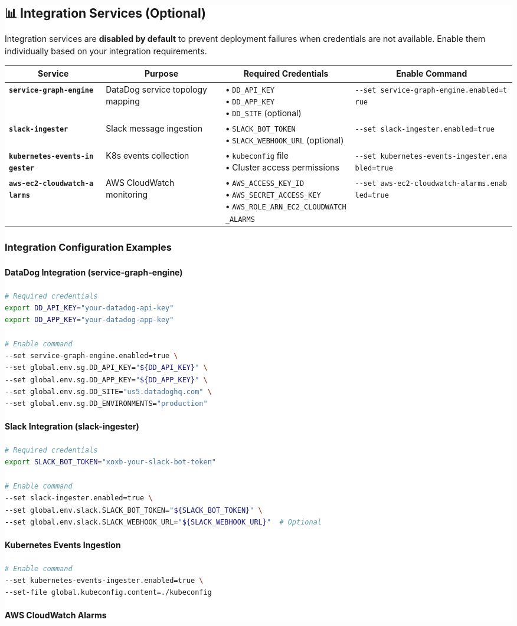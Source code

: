 
## 📊 Integration Services (Optional)

Integration services are **disabled by default** to prevent deployment failures when credentials are not available. Enable them individually based on your integration requirements.

| Service | Purpose | Required Credentials | Enable Command |
|---------|---------|---------------------|----------------|
| **`service-graph-engine`** | DataDog service topology mapping | • `DD_API_KEY`<br>• `DD_APP_KEY`<br>• `DD_SITE` (optional) | `--set service-graph-engine.enabled=true` |
| **`slack-ingester`** | Slack message ingestion | • `SLACK_BOT_TOKEN`<br>• `SLACK_WEBHOOK_URL` (optional) | `--set slack-ingester.enabled=true` |
| **`kubernetes-events-ingester`** | K8s events collection | • `kubeconfig` file<br>• Cluster access permissions | `--set kubernetes-events-ingester.enabled=true` |
| **`aws-ec2-cloudwatch-alarms`** | AWS CloudWatch monitoring | • `AWS_ACCESS_KEY_ID`<br>• `AWS_SECRET_ACCESS_KEY`<br>• `AWS_ROLE_ARN_EC2_CLOUDWATCH_ALARMS` | `--set aws-ec2-cloudwatch-alarms.enabled=true` |

### Integration Configuration Examples

#### DataDog Integration (service-graph-engine)

```bash
# Required credentials
export DD_API_KEY="your-datadog-api-key"
export DD_APP_KEY="your-datadog-app-key"

# Enable command
--set service-graph-engine.enabled=true \
--set global.env.sg.DD_API_KEY="${DD_API_KEY}" \
--set global.env.sg.DD_APP_KEY="${DD_APP_KEY}" \
--set global.env.sg.DD_SITE="us5.datadoghq.com" \
--set global.env.sg.DD_ENVIRONMENTS="production"
```

#### Slack Integration (slack-ingester)

```bash
# Required credentials
export SLACK_BOT_TOKEN="xoxb-your-slack-bot-token"

# Enable command
--set slack-ingester.enabled=true \
--set global.env.slack.SLACK_BOT_TOKEN="${SLACK_BOT_TOKEN}" \
--set global.env.slack.SLACK_WEBHOOK_URL="${SLACK_WEBHOOK_URL}"  # Optional
```

#### Kubernetes Events Ingestion

```bash
# Enable command
--set kubernetes-events-ingester.enabled=true \
--set-file global.kubeconfig.content=./kubeconfig
```

#### AWS CloudWatch Alarms
